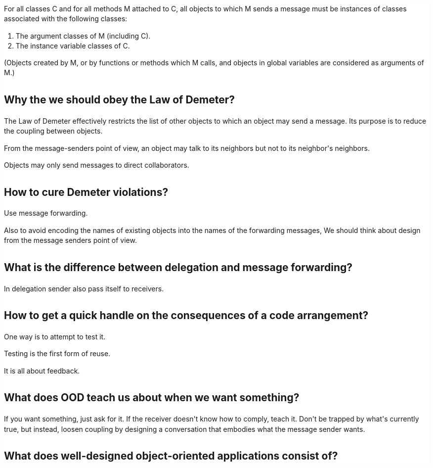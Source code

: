 For all classes C and for all methods M attached to C,
all objects to which M sends a message
must be instances of classes associated with the following classes:

1. The argument classes of M (including C).
2. The instance variable classes of C.

(Objects created by M, or by functions or methods which M calls,
and objects in global variables are considered as arguments of M.)

## Why the we should obey the Law of Demeter?

The Law of Demeter effectively restricts the list of other objects
to which an object may send a message.
Its purpose is to reduce the coupling between objects.

From the message-senders point of view,
an object may talk to its neighbors but not to its neighbor's neighbors.

Objects may only send messages to direct collaborators.

## How to cure Demeter violations?

Use message forwarding.

Also to avoid encoding the names of existing objects
into the names of the forwarding messages,
We should think about design from the message senders point of view.

## What is the difference between delegation and message forwarding?

In delegation sender also pass itself to receivers.

## How to get a quick handle on the consequences of a code arrangement?

One way is to attempt to test it.

Testing is the first form of reuse.

It is all about feedback.

## What does OOD teach us about when we want something?

If you want something, just ask for it.
If the receiver doesn't know how to comply, teach it.
Don't be trapped by what's currently true,
but instead, loosen coupling by designing a conversation
that embodies what the message sender wants.

## What does well-designed object-oriented applications consist of?
